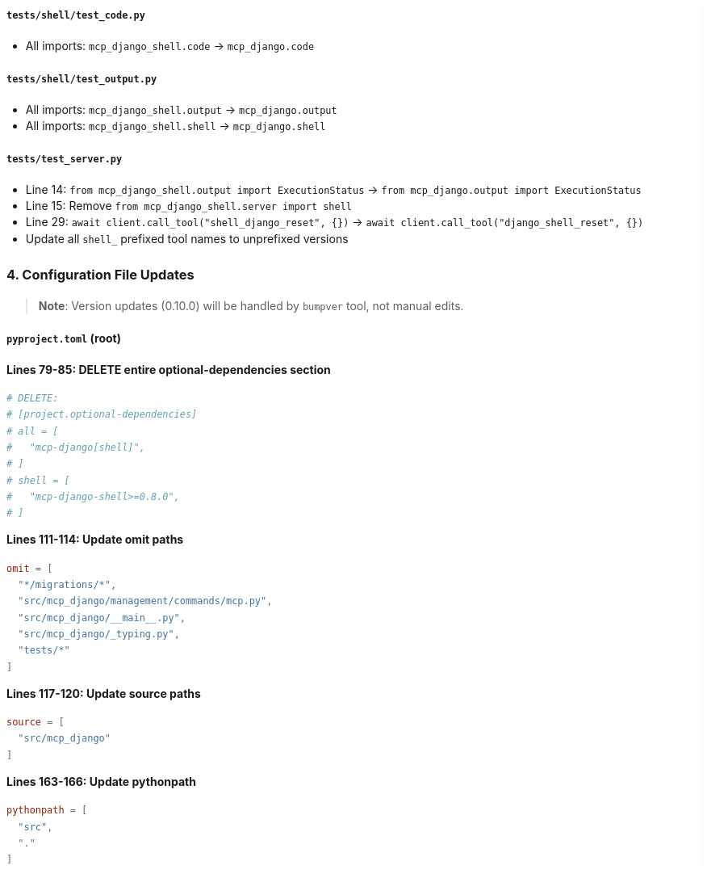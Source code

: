 #### `tests/shell/test_code.py`
- All imports: `mcp_django_shell.code` → `mcp_django.code`

#### `tests/shell/test_output.py`
- All imports: `mcp_django_shell.output` → `mcp_django.output`
- All imports: `mcp_django_shell.shell` → `mcp_django.shell`

#### `tests/test_server.py`
- Line 14: `from mcp_django_shell.output import ExecutionStatus` → `from mcp_django.output import ExecutionStatus`
- Line 15: Remove `from mcp_django_shell.server import shell`
- Line 29: `await client.call_tool("shell_django_reset", {})` → `await client.call_tool("django_shell_reset", {})`
- Update all `shell_` prefixed tool names to unprefixed versions

### 4. Configuration File Updates

> **Note**: Version updates (0.10.0) will be handled by `bumpver` tool, not manual edits.

#### `pyproject.toml` (root)

**Lines 79-85: DELETE entire optional-dependencies section**
```toml
# DELETE:
# [project.optional-dependencies]
# all = [
#   "mcp-django[shell]",
# ]
# shell = [
#   "mcp-django-shell>=0.8.0",
# ]
```

**Lines 111-114: Update omit paths**
```toml
omit = [
  "*/migrations/*",
  "src/mcp_django/management/commands/mcp.py",
  "src/mcp_django/__main__.py",
  "src/mcp_django/_typing.py",
  "tests/*"
]
```

**Lines 117-120: Update source paths**
```toml
source = [
  "src/mcp_django"
]
```

**Lines 163-166: Update pythonpath**
```toml
pythonpath = [
  "src",
  "."
]
```


[0.10.0]: https://github.com/joshuadavidthomas/mcp-django/releases/tag/0.10.0